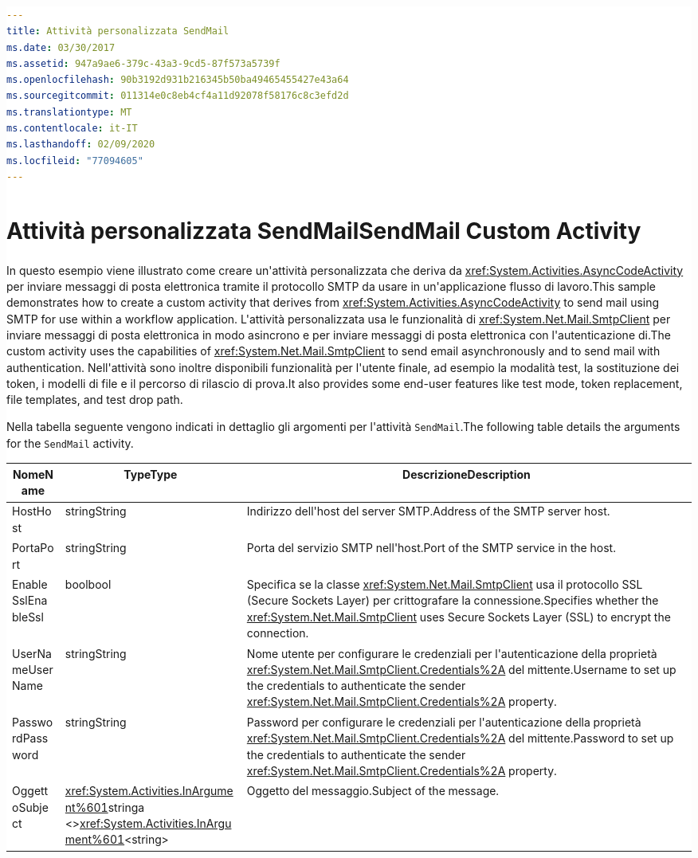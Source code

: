 ```yaml
---
title: Attività personalizzata SendMail
ms.date: 03/30/2017
ms.assetid: 947a9ae6-379c-43a3-9cd5-87f573a5739f
ms.openlocfilehash: 90b3192d931b216345b50ba49465455427e43a64
ms.sourcegitcommit: 011314e0c8eb4cf4a11d92078f58176c8c3efd2d
ms.translationtype: MT
ms.contentlocale: it-IT
ms.lasthandoff: 02/09/2020
ms.locfileid: "77094605"
---
```

# <a name="sendmail-custom-activity"></a><span data-ttu-id="a26a5-102">Attività personalizzata SendMail</span><span class="sxs-lookup"><span data-stu-id="a26a5-102">SendMail Custom Activity</span></span>
<span data-ttu-id="a26a5-103">In questo esempio viene illustrato come creare un'attività personalizzata che deriva da <xref:System.Activities.AsyncCodeActivity> per inviare messaggi di posta elettronica tramite il protocollo SMTP da usare in un'applicazione flusso di lavoro.</span><span class="sxs-lookup"><span data-stu-id="a26a5-103">This sample demonstrates how to create a custom activity that derives from <xref:System.Activities.AsyncCodeActivity> to send mail using SMTP for use within a workflow application.</span></span> <span data-ttu-id="a26a5-104">L'attività personalizzata usa le funzionalità di <xref:System.Net.Mail.SmtpClient> per inviare messaggi di posta elettronica in modo asincrono e per inviare messaggi di posta elettronica con l'autenticazione di.</span><span class="sxs-lookup"><span data-stu-id="a26a5-104">The custom activity uses the capabilities of <xref:System.Net.Mail.SmtpClient> to send email asynchronously and to send mail with authentication.</span></span> <span data-ttu-id="a26a5-105">Nell'attività sono inoltre disponibili funzionalità per l'utente finale, ad esempio la modalità test, la sostituzione dei token, i modelli di file e il percorso di rilascio di prova.</span><span class="sxs-lookup"><span data-stu-id="a26a5-105">It also provides some end-user features like test mode, token replacement, file templates, and test drop path.</span></span>  
  
 <span data-ttu-id="a26a5-106">Nella tabella seguente vengono indicati in dettaglio gli argomenti per l'attività `SendMail`.</span><span class="sxs-lookup"><span data-stu-id="a26a5-106">The following table details the arguments for the `SendMail` activity.</span></span>  
  
|<span data-ttu-id="a26a5-107">Nome</span><span class="sxs-lookup"><span data-stu-id="a26a5-107">Name</span></span>|<span data-ttu-id="a26a5-108">Type</span><span class="sxs-lookup"><span data-stu-id="a26a5-108">Type</span></span>|<span data-ttu-id="a26a5-109">Descrizione</span><span class="sxs-lookup"><span data-stu-id="a26a5-109">Description</span></span>|  
|-|-|-|  
|<span data-ttu-id="a26a5-110">Host</span><span class="sxs-lookup"><span data-stu-id="a26a5-110">Host</span></span>|<span data-ttu-id="a26a5-111">string</span><span class="sxs-lookup"><span data-stu-id="a26a5-111">String</span></span>|<span data-ttu-id="a26a5-112">Indirizzo dell'host del server SMTP.</span><span class="sxs-lookup"><span data-stu-id="a26a5-112">Address of the SMTP server host.</span></span>|  
|<span data-ttu-id="a26a5-113">Porta</span><span class="sxs-lookup"><span data-stu-id="a26a5-113">Port</span></span>|<span data-ttu-id="a26a5-114">string</span><span class="sxs-lookup"><span data-stu-id="a26a5-114">String</span></span>|<span data-ttu-id="a26a5-115">Porta del servizio SMTP nell'host.</span><span class="sxs-lookup"><span data-stu-id="a26a5-115">Port of the SMTP service in the host.</span></span>|  
|<span data-ttu-id="a26a5-116">EnableSsl</span><span class="sxs-lookup"><span data-stu-id="a26a5-116">EnableSsl</span></span>|<span data-ttu-id="a26a5-117">bool</span><span class="sxs-lookup"><span data-stu-id="a26a5-117">bool</span></span>|<span data-ttu-id="a26a5-118">Specifica se la classe <xref:System.Net.Mail.SmtpClient> usa il protocollo SSL (Secure Sockets Layer) per crittografare la connessione.</span><span class="sxs-lookup"><span data-stu-id="a26a5-118">Specifies whether the <xref:System.Net.Mail.SmtpClient> uses Secure Sockets Layer (SSL) to encrypt the connection.</span></span>|  
|<span data-ttu-id="a26a5-119">UserName</span><span class="sxs-lookup"><span data-stu-id="a26a5-119">UserName</span></span>|<span data-ttu-id="a26a5-120">string</span><span class="sxs-lookup"><span data-stu-id="a26a5-120">String</span></span>|<span data-ttu-id="a26a5-121">Nome utente per configurare le credenziali per l'autenticazione della proprietà <xref:System.Net.Mail.SmtpClient.Credentials%2A> del mittente.</span><span class="sxs-lookup"><span data-stu-id="a26a5-121">Username to set up the credentials to authenticate the sender <xref:System.Net.Mail.SmtpClient.Credentials%2A> property.</span></span>|  
|<span data-ttu-id="a26a5-122">Password</span><span class="sxs-lookup"><span data-stu-id="a26a5-122">Password</span></span>|<span data-ttu-id="a26a5-123">string</span><span class="sxs-lookup"><span data-stu-id="a26a5-123">String</span></span>|<span data-ttu-id="a26a5-124">Password per configurare le credenziali per l'autenticazione della proprietà <xref:System.Net.Mail.SmtpClient.Credentials%2A> del mittente.</span><span class="sxs-lookup"><span data-stu-id="a26a5-124">Password to set up the credentials to authenticate the sender <xref:System.Net.Mail.SmtpClient.Credentials%2A> property.</span></span>|  
|<span data-ttu-id="a26a5-125">Oggetto</span><span class="sxs-lookup"><span data-stu-id="a26a5-125">Subject</span></span>|<span data-ttu-id="a26a5-126"><xref:System.Activities.InArgument%601>stringa \<></span><span class="sxs-lookup"><span data-stu-id="a26a5-126"><xref:System.Activities.InArgument%601>\<string></span></span>|<span data-ttu-id="a26a5-127">Oggetto del messaggio.</span><span class="sxs-lookup"><span data-stu-id="a26a5-127">Subject of the message.</span></span>|  